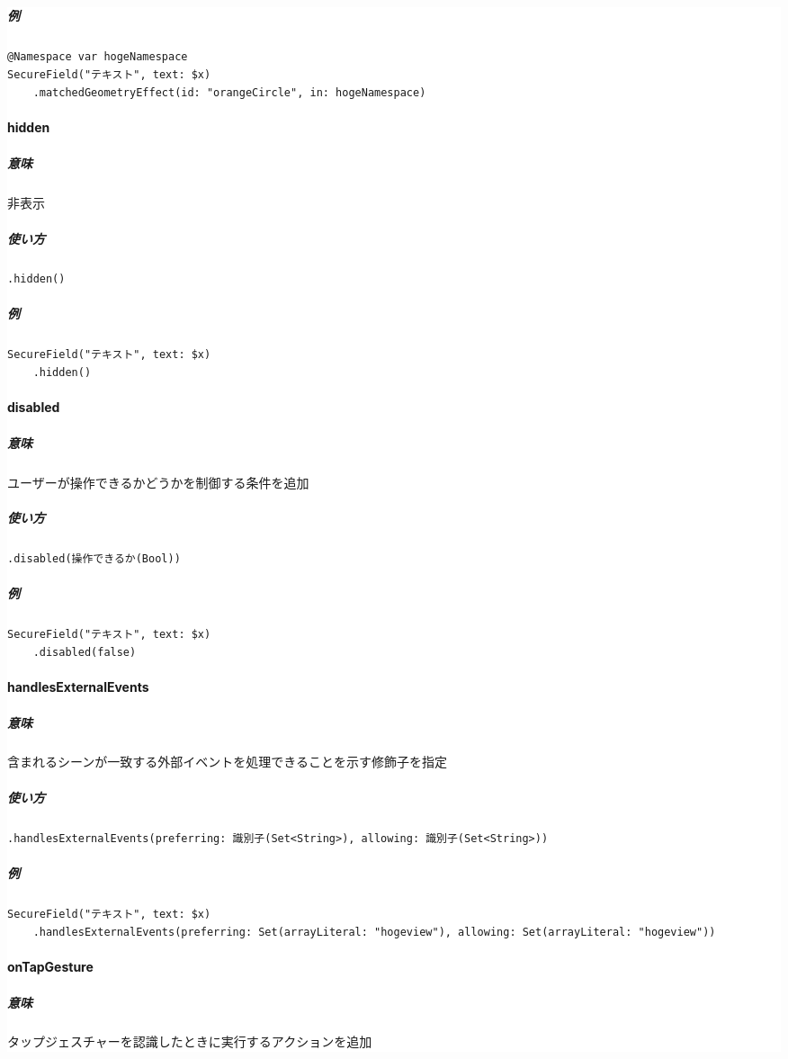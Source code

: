 ##### 例

    @Namespace var hogeNamespace
    SecureField("テキスト", text: $x)
        .matchedGeometryEffect(id: "orangeCircle", in: hogeNamespace)

#### hidden

##### 意味

非表示

##### 使い方

    .hidden()

##### 例

    SecureField("テキスト", text: $x)
        .hidden()

#### disabled

##### 意味

ユーザーが操作できるかどうかを制御する条件を追加

##### 使い方

    .disabled(操作できるか(Bool))

##### 例

    SecureField("テキスト", text: $x)
        .disabled(false)

#### handlesExternalEvents

##### 意味

含まれるシーンが一致する外部イベントを処理できることを示す修飾子を指定

##### 使い方

    .handlesExternalEvents(preferring: 識別子(Set<String>), allowing: 識別子(Set<String>))

##### 例

    SecureField("テキスト", text: $x)
        .handlesExternalEvents(preferring: Set(arrayLiteral: "hogeview"), allowing: Set(arrayLiteral: "hogeview"))

#### onTapGesture

##### 意味

タップジェスチャーを認識したときに実行するアクションを追加
